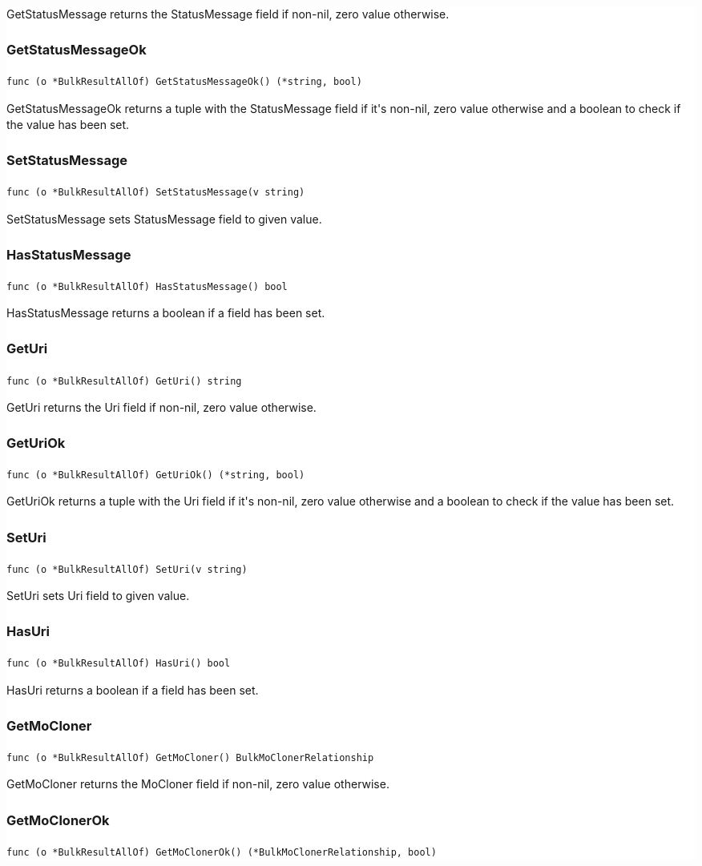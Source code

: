 GetStatusMessage returns the StatusMessage field if non-nil, zero value otherwise.

### GetStatusMessageOk

`func (o *BulkResultAllOf) GetStatusMessageOk() (*string, bool)`

GetStatusMessageOk returns a tuple with the StatusMessage field if it's non-nil, zero value otherwise
and a boolean to check if the value has been set.

### SetStatusMessage

`func (o *BulkResultAllOf) SetStatusMessage(v string)`

SetStatusMessage sets StatusMessage field to given value.

### HasStatusMessage

`func (o *BulkResultAllOf) HasStatusMessage() bool`

HasStatusMessage returns a boolean if a field has been set.

### GetUri

`func (o *BulkResultAllOf) GetUri() string`

GetUri returns the Uri field if non-nil, zero value otherwise.

### GetUriOk

`func (o *BulkResultAllOf) GetUriOk() (*string, bool)`

GetUriOk returns a tuple with the Uri field if it's non-nil, zero value otherwise
and a boolean to check if the value has been set.

### SetUri

`func (o *BulkResultAllOf) SetUri(v string)`

SetUri sets Uri field to given value.

### HasUri

`func (o *BulkResultAllOf) HasUri() bool`

HasUri returns a boolean if a field has been set.

### GetMoCloner

`func (o *BulkResultAllOf) GetMoCloner() BulkMoClonerRelationship`

GetMoCloner returns the MoCloner field if non-nil, zero value otherwise.

### GetMoClonerOk

`func (o *BulkResultAllOf) GetMoClonerOk() (*BulkMoClonerRelationship, bool)`
